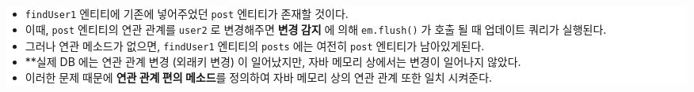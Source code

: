 - `findUser1` 엔티티에 기존에 넣어주었던 `post` 엔티티가 존재할 것이다.
- 이때, `post` 엔티티의 연관 관계를 `user2` 로 변경해주면 **변경 감지** 에 의해  `em.flush()` 가 호출 될 때 업데이트 쿼리가 실행된다.
- 그러나 연관 메소드가 없으면, `findUser1` 엔티티의 `posts` 에는 여전히 `post` 엔티티가 남아있게된다.
- **실제 DB 에는 연관 관계 변경 (외래키 변경) 이 일어났지만, 자바 메모리 상에서는 변경이 일어나지 않았다.
- 이러한 문제 때문에 **연관 관계 편의 메소드**를 정의하여 자바 메모리 상의 연관 관계 또한 일치 시켜준다.






